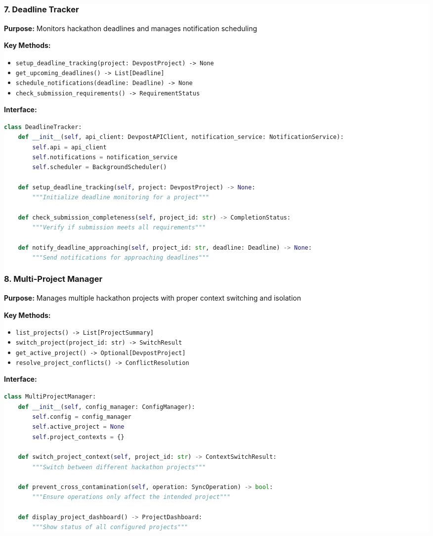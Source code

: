 ### 7. Deadline Tracker

**Purpose:** Monitors hackathon deadlines and manages notification scheduling

**Key Methods:**
- `setup_deadline_tracking(project: DevpostProject) -> None`
- `get_upcoming_deadlines() -> List[Deadline]`
- `schedule_notifications(deadline: Deadline) -> None`
- `check_submission_requirements() -> RequirementStatus`

**Interface:**
```python
class DeadlineTracker:
    def __init__(self, api_client: DevpostAPIClient, notification_service: NotificationService):
        self.api = api_client
        self.notifications = notification_service
        self.scheduler = BackgroundScheduler()
    
    def setup_deadline_tracking(self, project: DevpostProject) -> None:
        """Initialize deadline monitoring for a project"""
        
    def check_submission_completeness(self, project_id: str) -> CompletionStatus:
        """Verify if submission meets all requirements"""
        
    def notify_deadline_approaching(self, project_id: str, deadline: Deadline) -> None:
        """Send notifications for approaching deadlines"""
```

### 8. Multi-Project Manager

**Purpose:** Manages multiple hackathon projects with proper context switching and isolation

**Key Methods:**
- `list_projects() -> List[ProjectSummary]`
- `switch_project(project_id: str) -> SwitchResult`
- `get_active_project() -> Optional[DevpostProject]`
- `resolve_project_conflicts() -> ConflictResolution`

**Interface:**
```python
class MultiProjectManager:
    def __init__(self, config_manager: ConfigManager):
        self.config = config_manager
        self.active_project = None
        self.project_contexts = {}
    
    def switch_project_context(self, project_id: str) -> ContextSwitchResult:
        """Switch between different hackathon projects"""
        
    def prevent_cross_contamination(self, operation: SyncOperation) -> bool:
        """Ensure operations only affect the intended project"""
        
    def display_project_dashboard() -> ProjectDashboard:
        """Show status of all configured projects"""
```
